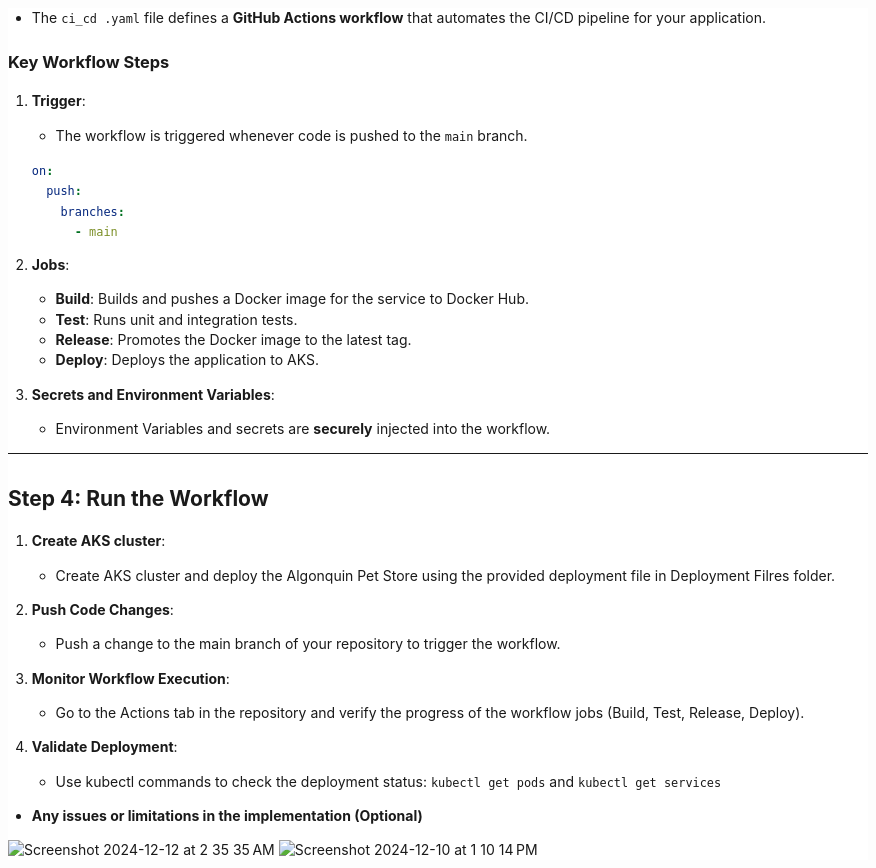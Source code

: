 - The `ci_cd .yaml` file defines a **GitHub Actions workflow** that automates the CI/CD pipeline for your application.

### Key Workflow Steps

1. **Trigger**:
   - The workflow is triggered whenever code is pushed to the `main` branch.
   ```yaml
   on:
     push:
       branches:
         - main
   ```
2. **Jobs**:

   - **Build**: Builds and pushes a Docker image for the service to Docker Hub.
   - **Test**: Runs unit and integration tests.
   - **Release**: Promotes the Docker image to the latest tag.
   - **Deploy**: Deploys the application to AKS.

3. **Secrets and Environment Variables**:
   - Environment Variables and secrets are **securely** injected into the workflow.

---
## Step 4: Run the Workflow
1. **Create AKS cluster**:
   - Create AKS cluster and deploy the Algonquin Pet Store using the provided deployment file in Deployment Filres folder. 

2. **Push Code Changes**:
   - Push a change to the main branch of your repository to trigger the workflow.
3. **Monitor Workflow Execution**:
   - Go to the Actions tab in the repository and verify the progress of the workflow jobs (Build, Test, Release, Deploy).
4. **Validate Deployment**:
   - Use kubectl commands to check the deployment status:
`kubectl get pods` and `kubectl get services`

- **Any issues or limitations in the implementation (Optional)**

<img width="1440" alt="Screenshot 2024-12-12 at 2 35 35 AM" src="https://github.com/user-attachments/assets/e2230382-a8a8-48e4-9b4c-1b338afaf960" />
<img width="1440" alt="Screenshot 2024-12-10 at 1 10 14 PM" src="https://github.com/user-attachments/assets/82f1c26e-f291-407d-972c-420bda15a613" />

  
